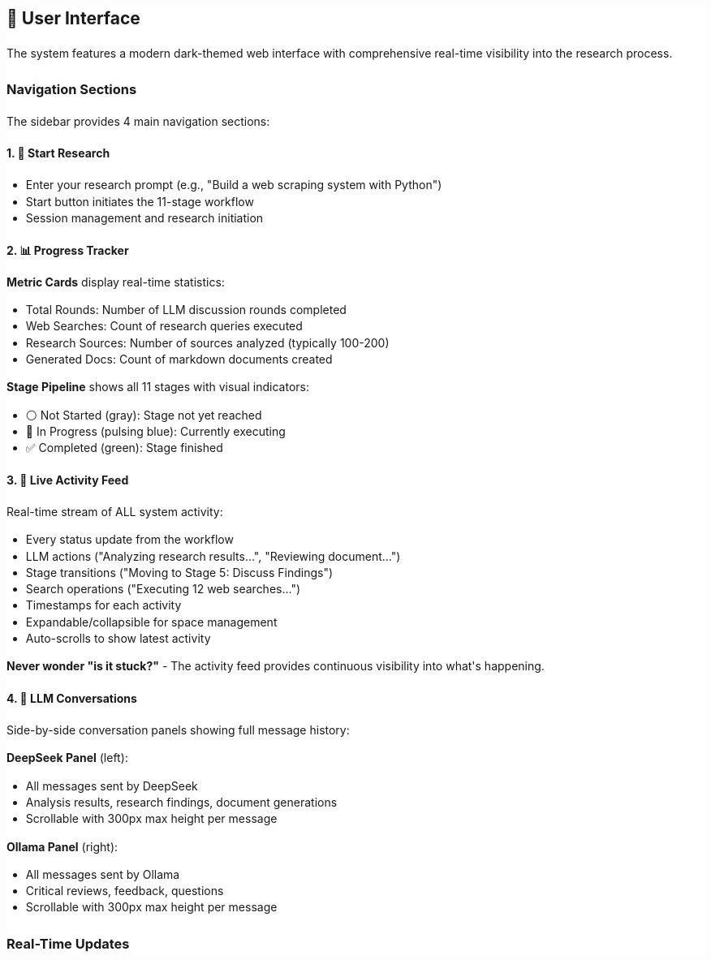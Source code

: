 ## 🎨 User Interface

The system features a modern dark-themed web interface with comprehensive real-time visibility into the research process.

### Navigation Sections

The sidebar provides 4 main navigation sections:

#### 1. 🚀 Start Research
- Enter your research prompt (e.g., "Build a web scraping system with Python")
- Start button initiates the 11-stage workflow
- Session management and research initiation

#### 2. 📊 Progress Tracker
**Metric Cards** display real-time statistics:
- Total Rounds: Number of LLM discussion rounds completed
- Web Searches: Count of research queries executed
- Research Sources: Number of sources analyzed (typically 100-200)
- Generated Docs: Count of markdown documents created

**Stage Pipeline** shows all 11 stages with visual indicators:
- ⚪ Not Started (gray): Stage not yet reached
- 🔵 In Progress (pulsing blue): Currently executing
- ✅ Completed (green): Stage finished

#### 3. 📡 Live Activity Feed
Real-time stream of ALL system activity:
- Every status update from the workflow
- LLM actions ("Analyzing research results...", "Reviewing document...")
- Stage transitions ("Moving to Stage 5: Discuss Findings")
- Search operations ("Executing 12 web searches...")
- Timestamps for each activity
- Expandable/collapsible for space management
- Auto-scrolls to show latest activity

**Never wonder "is it stuck?"** - The activity feed provides continuous visibility into what's happening.

#### 4. 💬 LLM Conversations
Side-by-side conversation panels showing full message history:

**DeepSeek Panel** (left):
- All messages sent by DeepSeek
- Analysis results, research findings, document generations
- Scrollable with 300px max height per message

**Ollama Panel** (right):
- All messages sent by Ollama
- Critical reviews, feedback, questions
- Scrollable with 300px max height per message

### Real-Time Updates
